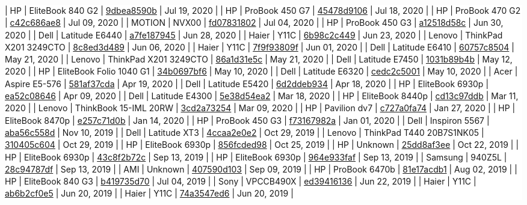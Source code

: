 | HP        | EliteBook 840 G2            | [9dbea8590b](https://linux-hardware.org/?probe=9dbea8590b) | Jul 19, 2020 |
| HP        | ProBook 450 G7              | [45478d9106](https://linux-hardware.org/?probe=45478d9106) | Jul 18, 2020 |
| HP        | ProBook 470 G2              | [c42c686ae8](https://linux-hardware.org/?probe=c42c686ae8) | Jul 09, 2020 |
| MOTION    | NVX00                       | [fd07831802](https://linux-hardware.org/?probe=fd07831802) | Jul 04, 2020 |
| HP        | ProBook 450 G3              | [a12518d58c](https://linux-hardware.org/?probe=a12518d58c) | Jun 30, 2020 |
| Dell      | Latitude E6440              | [a7fe187945](https://linux-hardware.org/?probe=a7fe187945) | Jun 28, 2020 |
| Haier     | Y11C                        | [6b98c2c449](https://linux-hardware.org/?probe=6b98c2c449) | Jun 23, 2020 |
| Lenovo    | ThinkPad X201 3249CTO       | [8c8ed3d489](https://linux-hardware.org/?probe=8c8ed3d489) | Jun 06, 2020 |
| Haier     | Y11C                        | [7f9f93809f](https://linux-hardware.org/?probe=7f9f93809f) | Jun 01, 2020 |
| Dell      | Latitude E6410              | [60757c8504](https://linux-hardware.org/?probe=60757c8504) | May 21, 2020 |
| Lenovo    | ThinkPad X201 3249CTO       | [86a1d31e5c](https://linux-hardware.org/?probe=86a1d31e5c) | May 21, 2020 |
| Dell      | Latitude E7450              | [1031b89b4b](https://linux-hardware.org/?probe=1031b89b4b) | May 12, 2020 |
| HP        | EliteBook Folio 1040 G1     | [34b0697bf6](https://linux-hardware.org/?probe=34b0697bf6) | May 10, 2020 |
| Dell      | Latitude E6320              | [cedc2c5001](https://linux-hardware.org/?probe=cedc2c5001) | May 10, 2020 |
| Acer      | Aspire E5-576               | [581af37cda](https://linux-hardware.org/?probe=581af37cda) | Apr 19, 2020 |
| Dell      | Latitude E5420              | [6d2ddeb934](https://linux-hardware.org/?probe=6d2ddeb934) | Apr 18, 2020 |
| HP        | EliteBook 6930p             | [ea52c08646](https://linux-hardware.org/?probe=ea52c08646) | Apr 09, 2020 |
| Dell      | Latitude E4300              | [5e38d54ea2](https://linux-hardware.org/?probe=5e38d54ea2) | Mar 18, 2020 |
| HP        | EliteBook 8440p             | [cd13c97ddb](https://linux-hardware.org/?probe=cd13c97ddb) | Mar 11, 2020 |
| Lenovo    | ThinkBook 15-IML 20RW       | [3cd2a73254](https://linux-hardware.org/?probe=3cd2a73254) | Mar 09, 2020 |
| HP        | Pavilion dv7                | [c727a0fa74](https://linux-hardware.org/?probe=c727a0fa74) | Jan 27, 2020 |
| HP        | EliteBook 8470p             | [e257c71d0b](https://linux-hardware.org/?probe=e257c71d0b) | Jan 14, 2020 |
| HP        | ProBook 450 G3              | [f73167982a](https://linux-hardware.org/?probe=f73167982a) | Jan 01, 2020 |
| Dell      | Inspiron 5567               | [aba56c558d](https://linux-hardware.org/?probe=aba56c558d) | Nov 10, 2019 |
| Dell      | Latitude XT3                | [4ccaa2e0e2](https://linux-hardware.org/?probe=4ccaa2e0e2) | Oct 29, 2019 |
| Lenovo    | ThinkPad T440 20B7S1NK05    | [310405c604](https://linux-hardware.org/?probe=310405c604) | Oct 29, 2019 |
| HP        | EliteBook 6930p             | [856fcded98](https://linux-hardware.org/?probe=856fcded98) | Oct 25, 2019 |
| HP        | Unknown                     | [25dd8af3ee](https://linux-hardware.org/?probe=25dd8af3ee) | Oct 22, 2019 |
| HP        | EliteBook 6930p             | [43c8f2b72c](https://linux-hardware.org/?probe=43c8f2b72c) | Sep 13, 2019 |
| HP        | EliteBook 6930p             | [964e933faf](https://linux-hardware.org/?probe=964e933faf) | Sep 13, 2019 |
| Samsung   | 940Z5L                      | [28c94787df](https://linux-hardware.org/?probe=28c94787df) | Sep 13, 2019 |
| AMI       | Unknown                     | [407590d103](https://linux-hardware.org/?probe=407590d103) | Sep 09, 2019 |
| HP        | ProBook 6470b               | [81e17acdb1](https://linux-hardware.org/?probe=81e17acdb1) | Aug 02, 2019 |
| HP        | EliteBook 840 G3            | [b419735d70](https://linux-hardware.org/?probe=b419735d70) | Jul 04, 2019 |
| Sony      | VPCCB490X                   | [ed39416136](https://linux-hardware.org/?probe=ed39416136) | Jun 22, 2019 |
| Haier     | Y11C                        | [ab6b2cf0e5](https://linux-hardware.org/?probe=ab6b2cf0e5) | Jun 20, 2019 |
| Haier     | Y11C                        | [74a3547ed6](https://linux-hardware.org/?probe=74a3547ed6) | Jun 20, 2019 |